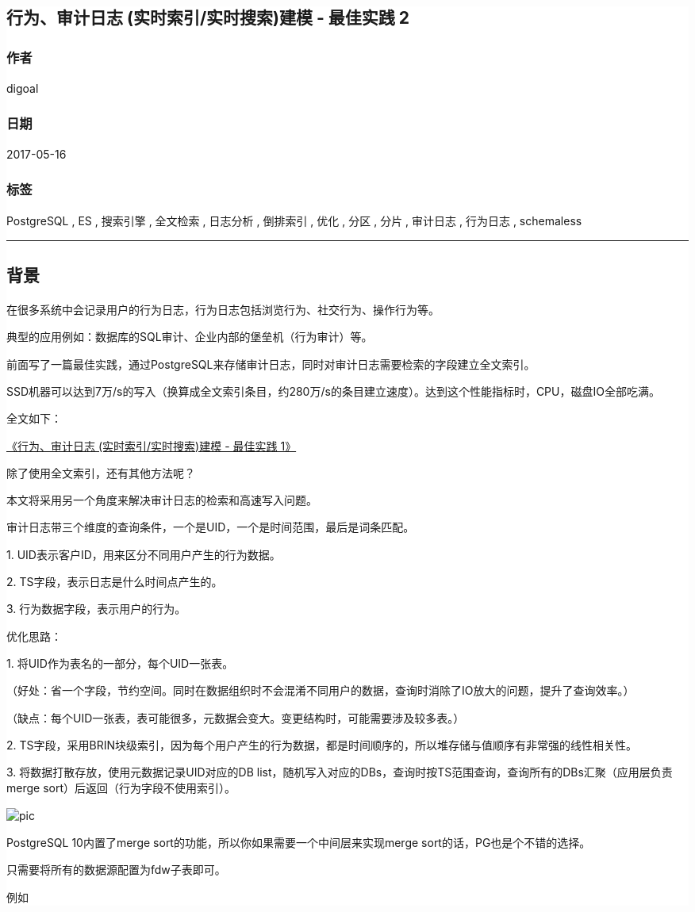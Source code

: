## 行为、审计日志 (实时索引/实时搜索)建模 - 最佳实践 2    
  
### 作者  
digoal  
  
### 日期  
2017-05-16  
  
### 标签  
PostgreSQL , ES , 搜索引擎 , 全文检索 , 日志分析 , 倒排索引 , 优化 , 分区 , 分片 , 审计日志 , 行为日志 , schemaless  
  
----  
  
## 背景  
在很多系统中会记录用户的行为日志，行为日志包括浏览行为、社交行为、操作行为等。            
            
典型的应用例如：数据库的SQL审计、企业内部的堡垒机（行为审计）等。        
  
前面写了一篇最佳实践，通过PostgreSQL来存储审计日志，同时对审计日志需要检索的字段建立全文索引。  
  
SSD机器可以达到7万/s的写入（换算成全文索引条目，约280万/s的条目建立速度）。达到这个性能指标时，CPU，磁盘IO全部吃满。  
  
全文如下：  
  
[《行为、审计日志 (实时索引/实时搜索)建模 - 最佳实践 1》](../201705/20170516_01.md)    
  
除了使用全文索引，还有其他方法呢？  
  
本文将采用另一个角度来解决审计日志的检索和高速写入问题。  
  
审计日志带三个维度的查询条件，一个是UID，一个是时间范围，最后是词条匹配。  
  
1\. UID表示客户ID，用来区分不同用户产生的行为数据。  
  
2\. TS字段，表示日志是什么时间点产生的。  
  
3\. 行为数据字段，表示用户的行为。  
  
优化思路：  
  
1\. 将UID作为表名的一部分，每个UID一张表。  
  
（好处：省一个字段，节约空间。同时在数据组织时不会混淆不同用户的数据，查询时消除了IO放大的问题，提升了查询效率。）  
  
（缺点：每个UID一张表，表可能很多，元数据会变大。变更结构时，可能需要涉及较多表。）  
  
2\. TS字段，采用BRIN块级索引，因为每个用户产生的行为数据，都是时间顺序的，所以堆存储与值顺序有非常强的线性相关性。  
  
3\. 将数据打散存放，使用元数据记录UID对应的DB list，随机写入对应的DBs，查询时按TS范围查询，查询所有的DBs汇聚（应用层负责merge sort）后返回（行为字段不使用索引）。  
  
![pic](20170522_01_pic_001.jpg)  
  
PostgreSQL 10内置了merge sort的功能，所以你如果需要一个中间层来实现merge sort的话，PG也是个不错的选择。  
  
只需要将所有的数据源配置为fdw子表即可。  
  
例如  
  